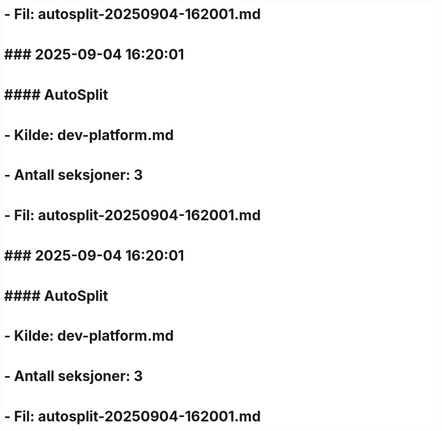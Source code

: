 # \- Fil: autosplit-20250904-162001.md

#

#

#

#

# \### 2025-09-04 16:20:01

# \#### AutoSplit

# \- Kilde: dev-platform.md

# \- Antall seksjoner: 3

# \- Fil: autosplit-20250904-162001.md

#

#

#

#

# \### 2025-09-04 16:20:01

# \#### AutoSplit

# \- Kilde: dev-platform.md

# \- Antall seksjoner: 3

# \- Fil: autosplit-20250904-162001.md

#

#

#
